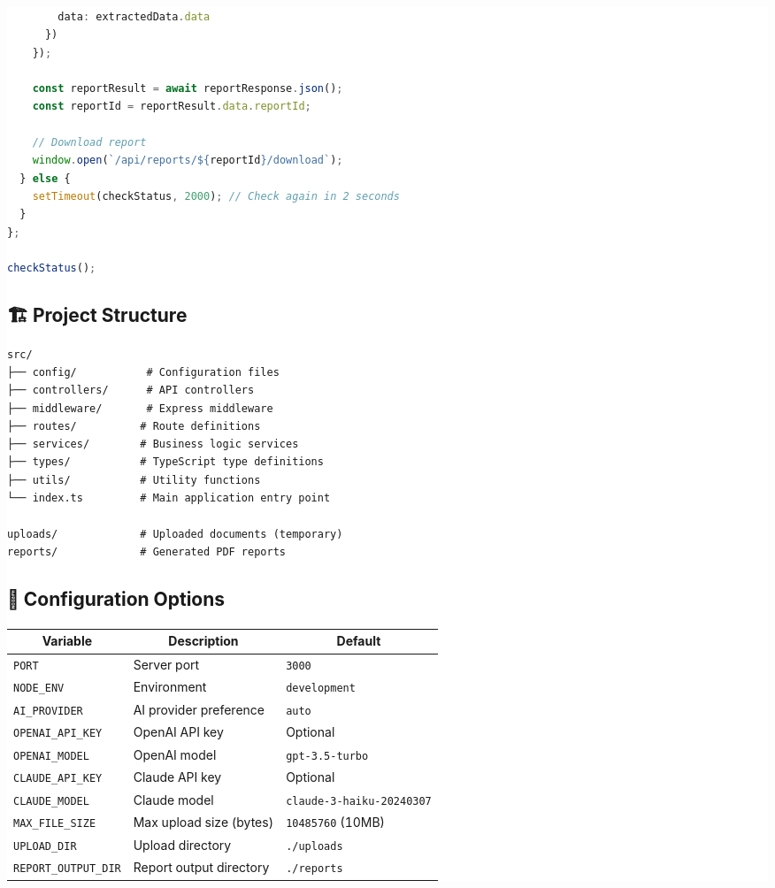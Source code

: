 ```javascript
        data: extractedData.data
      })
    });
    
    const reportResult = await reportResponse.json();
    const reportId = reportResult.data.reportId;
    
    // Download report
    window.open(`/api/reports/${reportId}/download`);
  } else {
    setTimeout(checkStatus, 2000); // Check again in 2 seconds
  }
};

checkStatus();
```

## 🏗️ Project Structure

```
src/
├── config/           # Configuration files
├── controllers/      # API controllers
├── middleware/       # Express middleware
├── routes/          # Route definitions
├── services/        # Business logic services
├── types/           # TypeScript type definitions
├── utils/           # Utility functions
└── index.ts         # Main application entry point

uploads/             # Uploaded documents (temporary)
reports/             # Generated PDF reports
```

## 🔧 Configuration Options

| Variable | Description | Default |
|----------|-------------|---------|
| `PORT` | Server port | `3000` |
| `NODE_ENV` | Environment | `development` |
| `AI_PROVIDER` | AI provider preference | `auto` |
| `OPENAI_API_KEY` | OpenAI API key | Optional |
| `OPENAI_MODEL` | OpenAI model | `gpt-3.5-turbo` |
| `CLAUDE_API_KEY` | Claude API key | Optional |
| `CLAUDE_MODEL` | Claude model | `claude-3-haiku-20240307` |
| `MAX_FILE_SIZE` | Max upload size (bytes) | `10485760` (10MB) |
| `UPLOAD_DIR` | Upload directory | `./uploads` |
| `REPORT_OUTPUT_DIR` | Report output directory | `./reports` |
